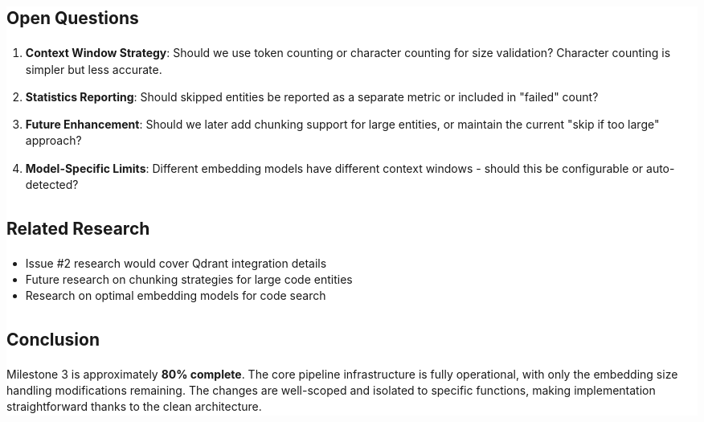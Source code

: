 ## Open Questions

1. **Context Window Strategy**: Should we use token counting or character counting for size validation? Character counting is simpler but less accurate.

2. **Statistics Reporting**: Should skipped entities be reported as a separate metric or included in "failed" count?

3. **Future Enhancement**: Should we later add chunking support for large entities, or maintain the current "skip if too large" approach?

4. **Model-Specific Limits**: Different embedding models have different context windows - should this be configurable or auto-detected?

## Related Research

- Issue #2 research would cover Qdrant integration details
- Future research on chunking strategies for large code entities
- Research on optimal embedding models for code search

## Conclusion

Milestone 3 is approximately **80% complete**. The core pipeline infrastructure is fully operational, with only the embedding size handling modifications remaining. The changes are well-scoped and isolated to specific functions, making implementation straightforward thanks to the clean architecture.